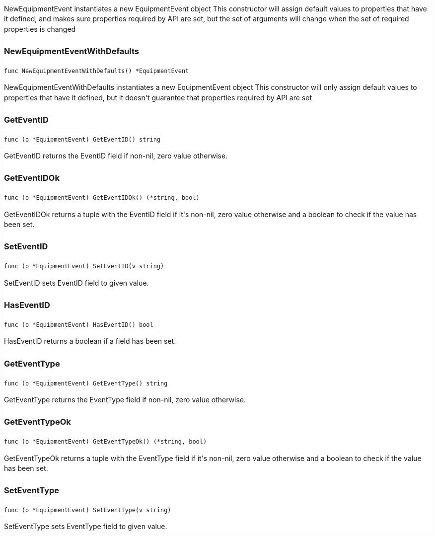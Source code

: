 NewEquipmentEvent instantiates a new EquipmentEvent object
This constructor will assign default values to properties that have it defined,
and makes sure properties required by API are set, but the set of arguments
will change when the set of required properties is changed

### NewEquipmentEventWithDefaults

`func NewEquipmentEventWithDefaults() *EquipmentEvent`

NewEquipmentEventWithDefaults instantiates a new EquipmentEvent object
This constructor will only assign default values to properties that have it defined,
but it doesn't guarantee that properties required by API are set

### GetEventID

`func (o *EquipmentEvent) GetEventID() string`

GetEventID returns the EventID field if non-nil, zero value otherwise.

### GetEventIDOk

`func (o *EquipmentEvent) GetEventIDOk() (*string, bool)`

GetEventIDOk returns a tuple with the EventID field if it's non-nil, zero value otherwise
and a boolean to check if the value has been set.

### SetEventID

`func (o *EquipmentEvent) SetEventID(v string)`

SetEventID sets EventID field to given value.

### HasEventID

`func (o *EquipmentEvent) HasEventID() bool`

HasEventID returns a boolean if a field has been set.

### GetEventType

`func (o *EquipmentEvent) GetEventType() string`

GetEventType returns the EventType field if non-nil, zero value otherwise.

### GetEventTypeOk

`func (o *EquipmentEvent) GetEventTypeOk() (*string, bool)`

GetEventTypeOk returns a tuple with the EventType field if it's non-nil, zero value otherwise
and a boolean to check if the value has been set.

### SetEventType

`func (o *EquipmentEvent) SetEventType(v string)`

SetEventType sets EventType field to given value.
